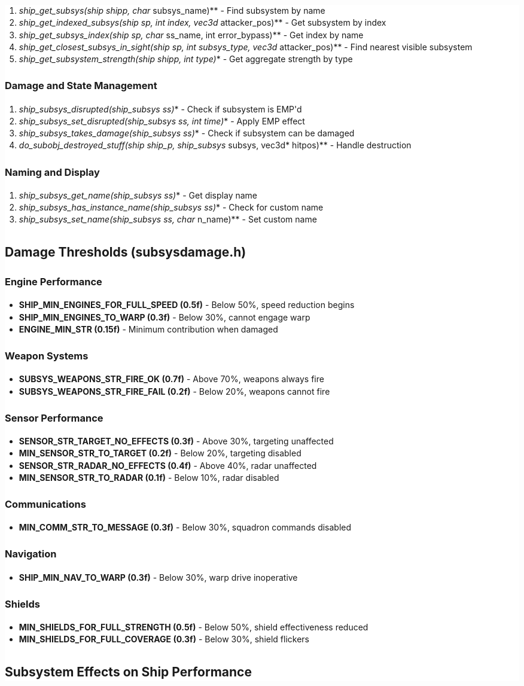 1. **ship_get_subsys(ship* shipp, char* subsys_name)** - Find subsystem by name
2. **ship_get_indexed_subsys(ship* sp, int index, vec3d* attacker_pos)** - Get subsystem by index
3. **ship_get_subsys_index(ship* sp, char* ss_name, int error_bypass)** - Get index by name
4. **ship_get_closest_subsys_in_sight(ship* sp, int subsys_type, vec3d* attacker_pos)** - Find nearest visible subsystem
5. **ship_get_subsystem_strength(ship* shipp, int type)** - Get aggregate strength by type

### Damage and State Management

1. **ship_subsys_disrupted(ship_subsys* ss)** - Check if subsystem is EMP'd
2. **ship_subsys_set_disrupted(ship_subsys* ss, int time)** - Apply EMP effect
3. **ship_subsys_takes_damage(ship_subsys* ss)** - Check if subsystem can be damaged
4. **do_subobj_destroyed_stuff(ship* ship_p, ship_subsys* subsys, vec3d* hitpos)** - Handle destruction

### Naming and Display

1. **ship_subsys_get_name(ship_subsys* ss)** - Get display name
2. **ship_subsys_has_instance_name(ship_subsys* ss)** - Check for custom name
3. **ship_subsys_set_name(ship_subsys* ss, char* n_name)** - Set custom name

## Damage Thresholds (subsysdamage.h)

### Engine Performance
- **SHIP_MIN_ENGINES_FOR_FULL_SPEED (0.5f)** - Below 50%, speed reduction begins
- **SHIP_MIN_ENGINES_TO_WARP (0.3f)** - Below 30%, cannot engage warp
- **ENGINE_MIN_STR (0.15f)** - Minimum contribution when damaged

### Weapon Systems
- **SUBSYS_WEAPONS_STR_FIRE_OK (0.7f)** - Above 70%, weapons always fire
- **SUBSYS_WEAPONS_STR_FIRE_FAIL (0.2f)** - Below 20%, weapons cannot fire

### Sensor Performance
- **SENSOR_STR_TARGET_NO_EFFECTS (0.3f)** - Above 30%, targeting unaffected
- **MIN_SENSOR_STR_TO_TARGET (0.2f)** - Below 20%, targeting disabled
- **SENSOR_STR_RADAR_NO_EFFECTS (0.4f)** - Above 40%, radar unaffected
- **MIN_SENSOR_STR_TO_RADAR (0.1f)** - Below 10%, radar disabled

### Communications
- **MIN_COMM_STR_TO_MESSAGE (0.3f)** - Below 30%, squadron commands disabled

### Navigation
- **SHIP_MIN_NAV_TO_WARP (0.3f)** - Below 30%, warp drive inoperative

### Shields
- **MIN_SHIELDS_FOR_FULL_STRENGTH (0.5f)** - Below 50%, shield effectiveness reduced
- **MIN_SHIELDS_FOR_FULL_COVERAGE (0.3f)** - Below 30%, shield flickers

## Subsystem Effects on Ship Performance
